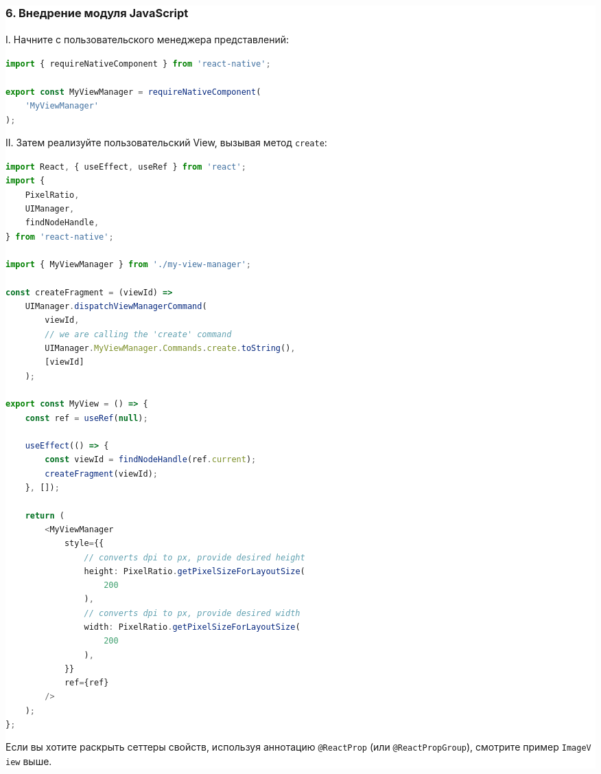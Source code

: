 ### 6. Внедрение модуля JavaScript

I. Начните с пользовательского менеджера представлений:

```ts title="MyViewManager.tsx"
import { requireNativeComponent } from 'react-native';

export const MyViewManager = requireNativeComponent(
    'MyViewManager'
);
```

II. Затем реализуйте пользовательский View, вызывая метод `create`:

```ts title="MyView.tsx"
import React, { useEffect, useRef } from 'react';
import {
    PixelRatio,
    UIManager,
    findNodeHandle,
} from 'react-native';

import { MyViewManager } from './my-view-manager';

const createFragment = (viewId) =>
    UIManager.dispatchViewManagerCommand(
        viewId,
        // we are calling the 'create' command
        UIManager.MyViewManager.Commands.create.toString(),
        [viewId]
    );

export const MyView = () => {
    const ref = useRef(null);

    useEffect(() => {
        const viewId = findNodeHandle(ref.current);
        createFragment(viewId);
    }, []);

    return (
        <MyViewManager
            style={{
                // converts dpi to px, provide desired height
                height: PixelRatio.getPixelSizeForLayoutSize(
                    200
                ),
                // converts dpi to px, provide desired width
                width: PixelRatio.getPixelSizeForLayoutSize(
                    200
                ),
            }}
            ref={ref}
        />
    );
};
```

Если вы хотите раскрыть сеттеры свойств, используя аннотацию `@ReactProp` (или `@ReactPropGroup`), смотрите пример `ImageView` выше.
